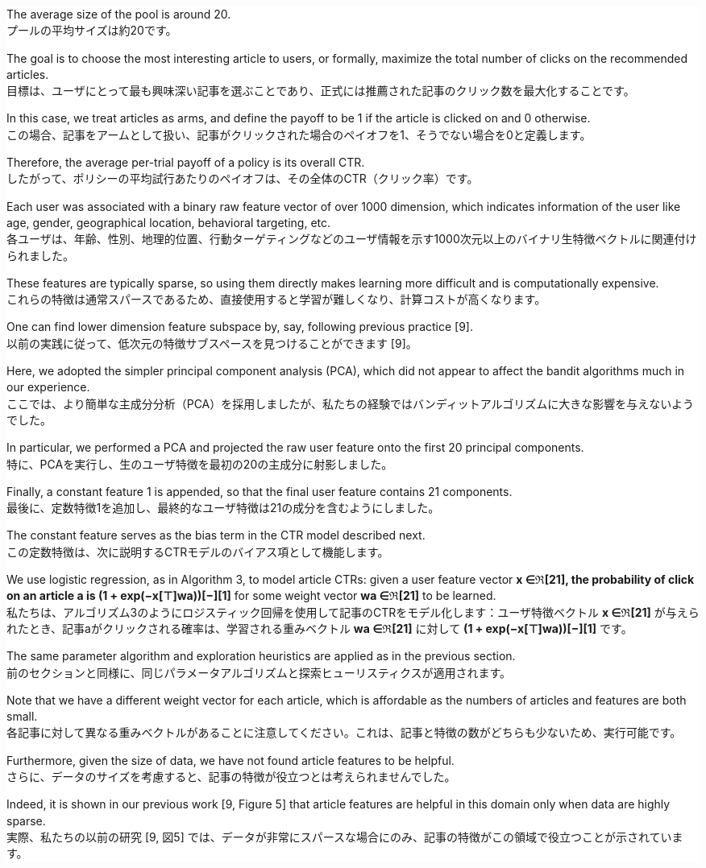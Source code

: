 The average size of the pool is around 20.  
プールの平均サイズは約20です。

The goal is to choose the most interesting article to users, or formally, maximize the total number of clicks on the recommended articles.  
目標は、ユーザにとって最も興味深い記事を選ぶことであり、正式には推薦された記事のクリック数を最大化することです。

In this case, we treat articles as arms, and define the payoff to be 1 if the article is clicked on and 0 otherwise.  
この場合、記事をアームとして扱い、記事がクリックされた場合のペイオフを1、そうでない場合を0と定義します。

Therefore, the average per-trial payoff of a policy is its overall CTR.  
したがって、ポリシーの平均試行あたりのペイオフは、その全体のCTR（クリック率）です。

Each user was associated with a binary raw feature vector of over 1000 dimension, which indicates information of the user like age, gender, geographical location, behavioral targeting, etc.  
各ユーザは、年齢、性別、地理的位置、行動ターゲティングなどのユーザ情報を示す1000次元以上のバイナリ生特徴ベクトルに関連付けられました。

These features are typically sparse, so using them directly makes learning more difficult and is computationally expensive.  
これらの特徴は通常スパースであるため、直接使用すると学習が難しくなり、計算コストが高くなります。

One can find lower dimension feature subspace by, say, following previous practice [9].  
以前の実践に従って、低次元の特徴サブスペースを見つけることができます [9]。

Here, we adopted the simpler principal component analysis (PCA), which did not appear to affect the bandit algorithms much in our experience.  
ここでは、より簡単な主成分分析（PCA）を採用しましたが、私たちの経験ではバンディットアルゴリズムに大きな影響を与えないようでした。

In particular, we performed a PCA and projected the raw user feature onto the first 20 principal components.  
特に、PCAを実行し、生のユーザ特徴を最初の20の主成分に射影しました。

Finally, a constant feature 1 is appended, so that the final user feature contains 21 components.  
最後に、定数特徴1を追加し、最終的なユーザ特徴は21の成分を含むようにしました。

The constant feature serves as the bias term in the CTR model described next.  
この定数特徴は、次に説明するCTRモデルのバイアス項として機能します。

We use logistic regression, as in Algorithm 3, to model article CTRs: given a user feature vector **x ∈ℜ[21], the probability of click on an article a is (1 + exp(−x[⊤]wa))[−][1]** for some weight vector **wa ∈ℜ[21]** to be learned.  
私たちは、アルゴリズム3のようにロジスティック回帰を使用して記事のCTRをモデル化します：ユーザ特徴ベクトル **x ∈ℜ[21]** が与えられたとき、記事aがクリックされる確率は、学習される重みベクトル **wa ∈ℜ[21]** に対して **(1 + exp(−x[⊤]wa))[−][1]** です。

The same parameter algorithm and exploration heuristics are applied as in the previous section.  
前のセクションと同様に、同じパラメータアルゴリズムと探索ヒューリスティクスが適用されます。

Note that we have a different weight vector for each article, which is affordable as the numbers of articles and features are both small.  
各記事に対して異なる重みベクトルがあることに注意してください。これは、記事と特徴の数がどちらも少ないため、実行可能です。

Furthermore, given the size of data, we have not found article features to be helpful.  
さらに、データのサイズを考慮すると、記事の特徴が役立つとは考えられませんでした。

Indeed, it is shown in our previous work [9, Figure 5] that article features are helpful in this domain only when data are highly sparse.  
実際、私たちの以前の研究 [9, 図5] では、データが非常にスパースな場合にのみ、記事の特徴がこの領域で役立つことが示されています。
